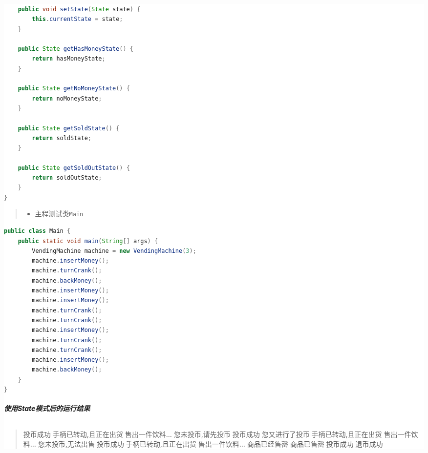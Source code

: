 ```java
	public void setState(State state) {
		this.currentState = state;
	}

	public State getHasMoneyState() {
		return hasMoneyState;
	}

	public State getNoMoneyState() {
		return noMoneyState;
	}

	public State getSoldState() {
		return soldState;
	}

	public State getSoldOutState() {
		return soldOutState;
	}
}
```

> - 主程测试类`Main`
```java
public class Main {
	public static void main(String[] args) {
		VendingMachine machine = new VendingMachine(3);
		machine.insertMoney();
		machine.turnCrank();
		machine.backMoney();
		machine.insertMoney();
		machine.insertMoney();
		machine.turnCrank();
		machine.turnCrank();
		machine.insertMoney();
		machine.turnCrank();
		machine.turnCrank();
		machine.insertMoney();
		machine.backMoney();
	}
}
```

###### **使用State模式后的运行结果**
> 投币成功
> 手柄已转动,且正在出货
> 售出一件饮料...
> 您未投币,请先投币
> 投币成功
> 您又进行了投币
> 手柄已转动,且正在出货
> 售出一件饮料...
> 您未投币,无法出售
> 投币成功
> 手柄已转动,且正在出货
> 售出一件饮料...
> 商品已经售罄
> 商品已售罄
> 投币成功
> 退币成功
